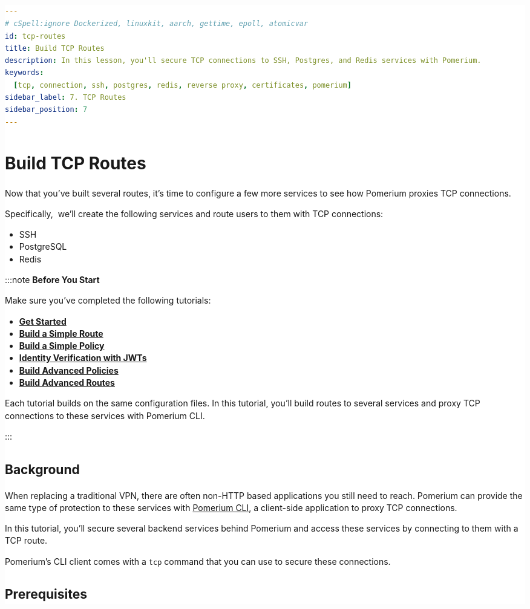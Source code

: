 ```yaml
---
# cSpell:ignore Dockerized, linuxkit, aarch, gettime, epoll, atomicvar
id: tcp-routes
title: Build TCP Routes
description: In this lesson, you'll secure TCP connections to SSH, Postgres, and Redis services with Pomerium.
keywords:
  [tcp, connection, ssh, postgres, redis, reverse proxy, certificates, pomerium]
sidebar_label: 7. TCP Routes
sidebar_position: 7
---
```


# Build TCP Routes

Now that you’ve built several routes, it’s time to configure a few more services to see how Pomerium proxies TCP connections.

Specifically,  we’ll create the following services and route users to them with TCP connections:

- SSH
- PostgreSQL
- Redis

:::note **Before You Start**

Make sure you’ve completed the following tutorials:

- [**Get Started**](/docs/learn-pomerium/get-started)
- [**Build a Simple Route**](/docs/learn-pomerium/build-routes)
- [**Build a Simple Policy**](/docs/learn-pomerium/build-policies)
- [**Identity Verification with JWTs**](/docs/learn-pomerium/jwt-verification)
- [**Build Advanced Policies**](/docs/learn-pomerium/advanced-policies)
- [**Build Advanced Routes**](/docs/learn-pomerium/advanced-routes)

Each tutorial builds on the same configuration files. In this tutorial, you’ll build routes to several services and proxy TCP connections to these services with Pomerium CLI.

:::

## Background

When replacing a traditional VPN, there are often non-HTTP based applications you still need to reach. Pomerium can provide the same type of protection to these services with [Pomerium CLI](/docs/deploy/clients/pomerium-cli), a client-side application to proxy TCP connections.

In this tutorial, you’ll secure several backend services behind Pomerium and access these services by connecting to them with a TCP route.

Pomerium’s CLI client comes with a `tcp` command that you can use to secure these connections.

## Prerequisites
